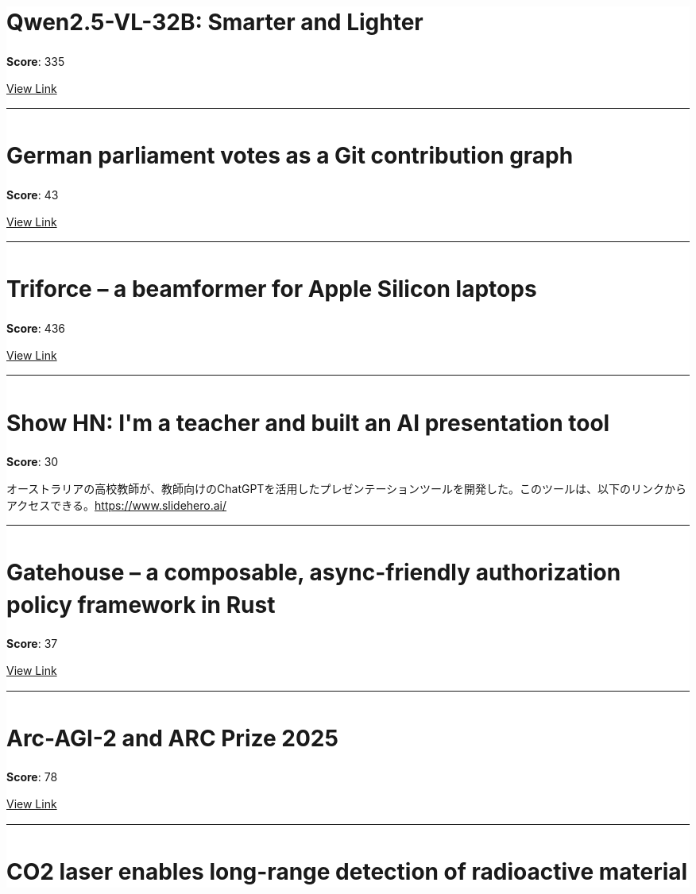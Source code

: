 
# Qwen2.5-VL-32B: Smarter and Lighter

**Score**: 335

[View Link](https://qwenlm.github.io/blog/qwen2.5-vl-32b/)

---

# German parliament votes as a Git contribution graph

**Score**: 43

[View Link](https://abstimmung.eu/git/2024)

---

# Triforce – a beamformer for Apple Silicon laptops

**Score**: 436

[View Link](https://crates.io/crates/triforce-lv2)

---

# Show HN: I'm a teacher and built an AI presentation tool

**Score**: 30

オーストラリアの高校教師が、教師向けのChatGPTを活用したプレゼンテーションツールを開発した。このツールは、以下のリンクからアクセスできる。https://www.slidehero.ai/

---

# Gatehouse – a composable, async-friendly authorization policy framework in Rust

**Score**: 37

[View Link](https://github.com/thepartly/gatehouse)

---

# Arc-AGI-2 and ARC Prize 2025

**Score**: 78

[View Link](https://arcprize.org/blog/announcing-arc-agi-2-and-arc-prize-2025)

---

# CO2 laser enables long-range detection of radioactive material
